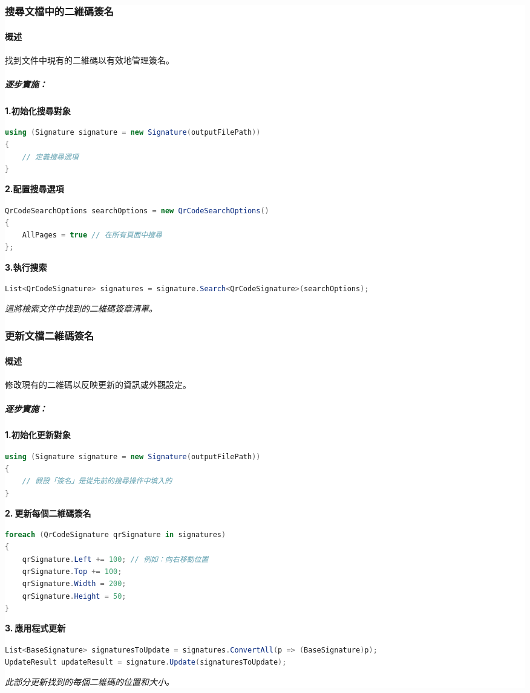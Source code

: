 
### 搜尋文檔中的二維碼簽名

#### 概述
找到文件中現有的二維碼以有效地管理簽名。

##### 逐步實施：
**1.初始化搜尋對象**
```csharp
using (Signature signature = new Signature(outputFilePath))
{
    // 定義搜尋選項
}
```
**2.配置搜尋選項**
```csharp
QrCodeSearchOptions searchOptions = new QrCodeSearchOptions()
{
    AllPages = true // 在所有頁面中搜尋
};
```
**3.執行搜索**
```csharp
List<QrCodeSignature> signatures = signature.Search<QrCodeSignature>(searchOptions);
```
*這將檢索文件中找到的二維碼簽章清單。*

### 更新文檔二維碼簽名

#### 概述
修改現有的二維碼以反映更新的資訊或外觀設定。

##### 逐步實施：
**1.初始化更新對象**
```csharp
using (Signature signature = new Signature(outputFilePath))
{
    // 假設「簽名」是從先前的搜尋操作中填入的
}
```
**2. 更新每個二維碼簽名**
```csharp
foreach (QrCodeSignature qrSignature in signatures)
{
    qrSignature.Left += 100; // 例如：向右移動位置
    qrSignature.Top += 100;
    qrSignature.Width = 200;
    qrSignature.Height = 50;
}
```
**3. 應用程式更新**
```csharp
List<BaseSignature> signaturesToUpdate = signatures.ConvertAll(p => (BaseSignature)p);
UpdateResult updateResult = signature.Update(signaturesToUpdate);
```
*此部分更新找到的每個二維碼的位置和大小。*
